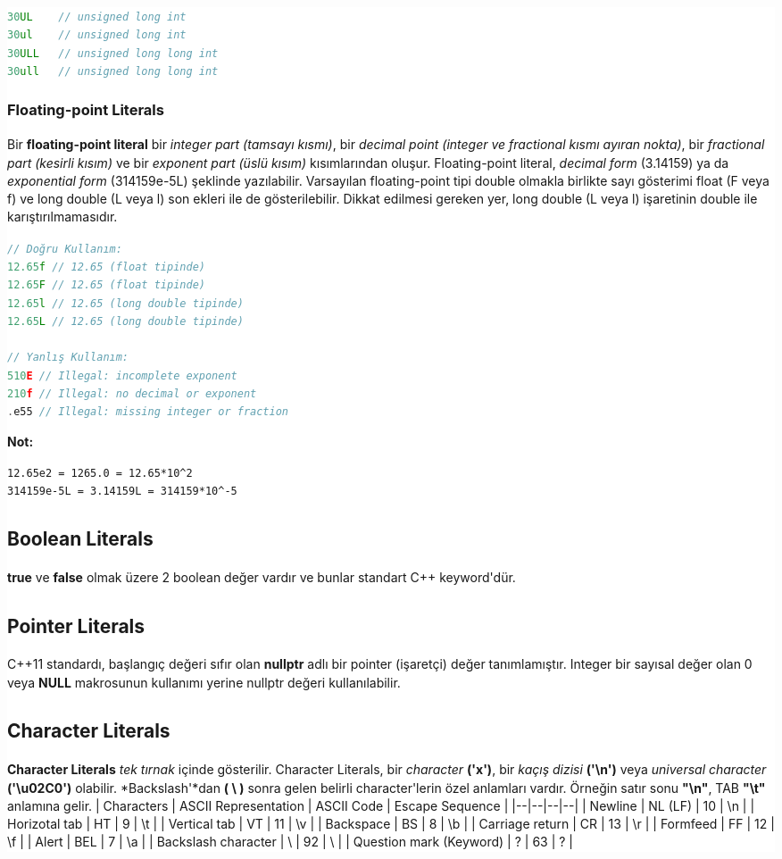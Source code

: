 ```cpp
30UL    // unsigned long int
30ul    // unsigned long int
30ULL	// unsigned long long int
30ull	// unsigned long long int
```

### Floating-point Literals
Bir **floating-point literal** bir *integer part (tamsayı kısmı)*, bir *decimal point (integer ve fractional kısmı ayıran nokta)*, bir *fractional part (kesirli kısım)* ve bir *exponent part (üslü kısım)* kısımlarından oluşur. Floating-point literal, *decimal form* (3.14159) ya da *exponential form* (314159e-5L) şeklinde yazılabilir. Varsayılan floating-point tipi double olmakla birlikte sayı gösterimi float (F veya f) ve long double (L veya l) son ekleri ile de gösterilebilir. Dikkat edilmesi gereken yer, long double (L veya l) işaretinin double ile karıştırılmamasıdır.
```cpp
// Doğru Kullanım:
12.65f // 12.65 (float tipinde)
12.65F // 12.65 (float tipinde)
12.65l // 12.65 (long double tipinde)
12.65L // 12.65 (long double tipinde)

// Yanlış Kullanım:
510E // Illegal: incomplete exponent
210f // Illegal: no decimal or exponent
.e55 // Illegal: missing integer or fraction
```
**Not:**
```
12.65e2 = 1265.0 = 12.65*10^2
314159e-5L = 3.14159L = 314159*10^-5
```

## Boolean Literals
**true** ve **false** olmak üzere 2 boolean değer vardır ve bunlar standart C++ keyword'dür.

## Pointer Literals
C++11 standardı, başlangıç değeri sıfır olan **nullptr** adlı bir pointer (işaretçi) değer tanımlamıştır. Integer bir sayısal değer olan 0 veya **NULL** makrosunun kullanımı yerine nullptr değeri kullanılabilir.

## Character Literals
**Character Literals** *tek tırnak* içinde gösterilir. Character Literals, bir *character* **('x')**, bir *kaçış dizisi* **('\n')** veya *universal character* **('\u02C0')** olabilir. *Backslash'*dan **( \ )** sonra gelen belirli character'lerin özel anlamları vardır. Örneğin satır sonu **"\n"**, TAB **"\t"** anlamına gelir.
| Characters | ASCII Representation | ASCII Code | Escape Sequence |
|--|--|--|--|
| Newline | NL (LF) | 10 | \n |
| Horizotal tab | HT | 9 | \t |
| Vertical tab | VT | 11 | \v |
| Backspace | BS | 8 | \b |
| Carriage return | CR | 13 | \r |
| Formfeed | FF | 12 | \f |
| Alert | BEL | 7 | \a |
| Backslash character | \ | 92 | \\ |
| Question mark (Keyword) | ? | 63 | \? |